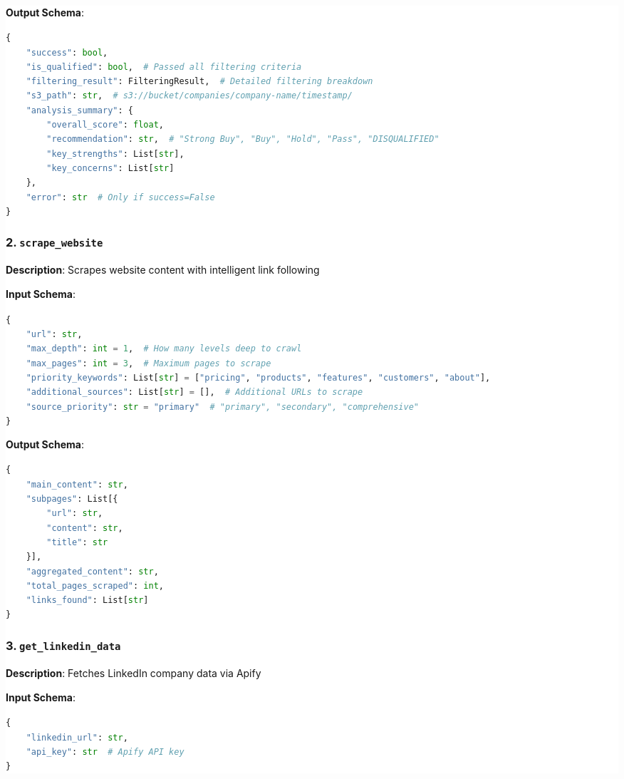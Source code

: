 **Output Schema**:
```python
{
    "success": bool,
    "is_qualified": bool,  # Passed all filtering criteria
    "filtering_result": FilteringResult,  # Detailed filtering breakdown
    "s3_path": str,  # s3://bucket/companies/company-name/timestamp/
    "analysis_summary": {
        "overall_score": float,
        "recommendation": str,  # "Strong Buy", "Buy", "Hold", "Pass", "DISQUALIFIED"
        "key_strengths": List[str],
        "key_concerns": List[str]
    },
    "error": str  # Only if success=False
}
```

### 2. `scrape_website`
**Description**: Scrapes website content with intelligent link following

**Input Schema**:
```python
{
    "url": str,
    "max_depth": int = 1,  # How many levels deep to crawl
    "max_pages": int = 3,  # Maximum pages to scrape
    "priority_keywords": List[str] = ["pricing", "products", "features", "customers", "about"],
    "additional_sources": List[str] = [],  # Additional URLs to scrape
    "source_priority": str = "primary"  # "primary", "secondary", "comprehensive"
}
```

**Output Schema**:
```python
{
    "main_content": str,
    "subpages": List[{
        "url": str,
        "content": str,
        "title": str
    }],
    "aggregated_content": str,
    "total_pages_scraped": int,
    "links_found": List[str]
}
```

### 3. `get_linkedin_data`
**Description**: Fetches LinkedIn company data via Apify

**Input Schema**:
```python
{
    "linkedin_url": str,
    "api_key": str  # Apify API key
}
```
